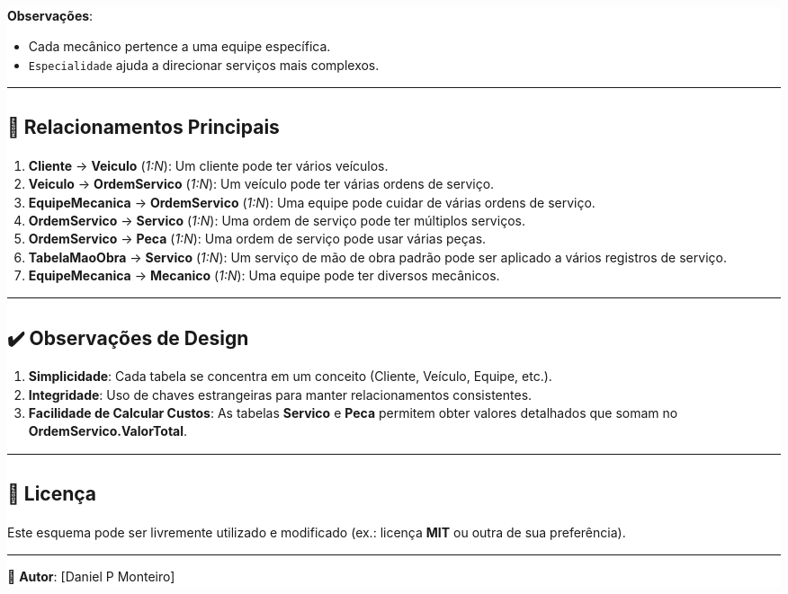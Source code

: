 **Observações**:
- Cada mecânico pertence a uma equipe específica.
- `Especialidade` ajuda a direcionar serviços mais complexos.

---

## 🔗 Relacionamentos Principais

1. **Cliente** → **Veiculo** (*1:N*): Um cliente pode ter vários veículos.  
2. **Veiculo** → **OrdemServico** (*1:N*): Um veículo pode ter várias ordens de serviço.  
3. **EquipeMecanica** → **OrdemServico** (*1:N*): Uma equipe pode cuidar de várias ordens de serviço.  
4. **OrdemServico** → **Servico** (*1:N*): Uma ordem de serviço pode ter múltiplos serviços.  
5. **OrdemServico** → **Peca** (*1:N*): Uma ordem de serviço pode usar várias peças.  
6. **TabelaMaoObra** → **Servico** (*1:N*): Um serviço de mão de obra padrão pode ser aplicado a vários registros de serviço.  
7. **EquipeMecanica** → **Mecanico** (*1:N*): Uma equipe pode ter diversos mecânicos.  

---

## ✔️ Observações de Design

1. **Simplicidade**: Cada tabela se concentra em um conceito (Cliente, Veículo, Equipe, etc.).  
2. **Integridade**: Uso de chaves estrangeiras para manter relacionamentos consistentes.  
3. **Facilidade de Calcular Custos**: As tabelas **Servico** e **Peca** permitem obter valores detalhados que somam no **OrdemServico.ValorTotal**.  

---

## 📖 Licença
Este esquema pode ser livremente utilizado e modificado (ex.: licença **MIT** ou outra de sua preferência).

---

📌 **Autor**: [Daniel P Monteiro]
